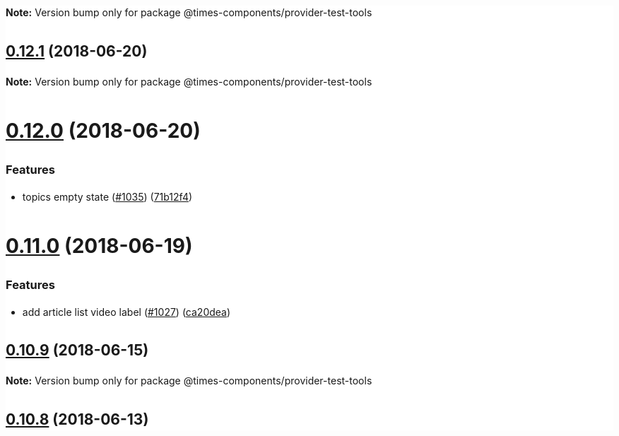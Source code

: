 


**Note:** Version bump only for package @times-components/provider-test-tools

<a name="0.12.1"></a>
## [0.12.1](https://github.com/newsuk/times-components/compare/@times-components/provider-test-tools@0.12.0...@times-components/provider-test-tools@0.12.1) (2018-06-20)




**Note:** Version bump only for package @times-components/provider-test-tools

<a name="0.12.0"></a>
# [0.12.0](https://github.com/newsuk/times-components/compare/@times-components/provider-test-tools@0.11.0...@times-components/provider-test-tools@0.12.0) (2018-06-20)


### Features

* topics empty state ([#1035](https://github.com/newsuk/times-components/issues/1035)) ([71b12f4](https://github.com/newsuk/times-components/commit/71b12f4))




<a name="0.11.0"></a>
# [0.11.0](https://github.com/newsuk/times-components/compare/@times-components/provider-test-tools@0.10.9...@times-components/provider-test-tools@0.11.0) (2018-06-19)


### Features

* add article list video label ([#1027](https://github.com/newsuk/times-components/issues/1027)) ([ca20dea](https://github.com/newsuk/times-components/commit/ca20dea))




<a name="0.10.9"></a>
## [0.10.9](https://github.com/newsuk/times-components/compare/@times-components/provider-test-tools@0.10.8...@times-components/provider-test-tools@0.10.9) (2018-06-15)




**Note:** Version bump only for package @times-components/provider-test-tools

<a name="0.10.8"></a>
## [0.10.8](https://github.com/newsuk/times-components/compare/@times-components/provider-test-tools@0.10.7...@times-components/provider-test-tools@0.10.8) (2018-06-13)
